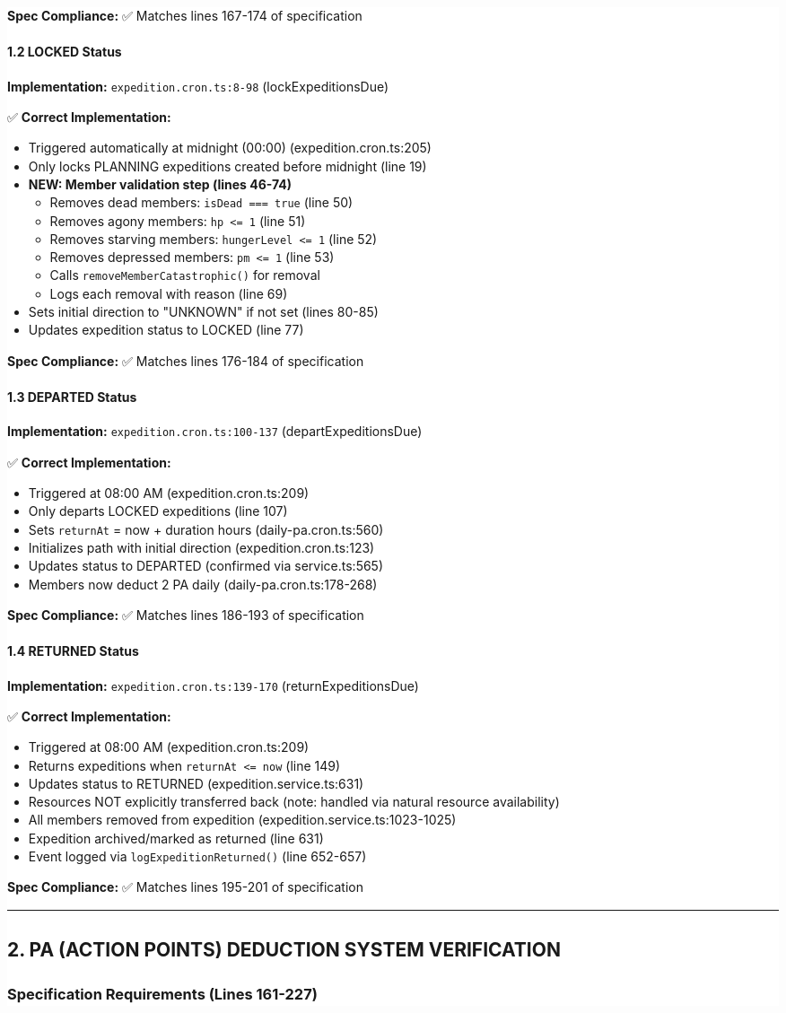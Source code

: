 **Spec Compliance:** ✅ Matches lines 167-174 of specification

#### 1.2 LOCKED Status

**Implementation:** `expedition.cron.ts:8-98` (lockExpeditionsDue)

✅ **Correct Implementation:**
- Triggered automatically at midnight (00:00) (expedition.cron.ts:205)
- Only locks PLANNING expeditions created before midnight (line 19)
- **NEW: Member validation step (lines 46-74)**
  - Removes dead members: `isDead === true` (line 50)
  - Removes agony members: `hp <= 1` (line 51)
  - Removes starving members: `hungerLevel <= 1` (line 52)
  - Removes depressed members: `pm <= 1` (line 53)
  - Calls `removeMemberCatastrophic()` for removal
  - Logs each removal with reason (line 69)
- Sets initial direction to "UNKNOWN" if not set (lines 80-85)
- Updates expedition status to LOCKED (line 77)

**Spec Compliance:** ✅ Matches lines 176-184 of specification

#### 1.3 DEPARTED Status

**Implementation:** `expedition.cron.ts:100-137` (departExpeditionsDue)

✅ **Correct Implementation:**
- Triggered at 08:00 AM (expedition.cron.ts:209)
- Only departs LOCKED expeditions (line 107)
- Sets `returnAt` = now + duration hours (daily-pa.cron.ts:560)
- Initializes path with initial direction (expedition.cron.ts:123)
- Updates status to DEPARTED (confirmed via service.ts:565)
- Members now deduct 2 PA daily (daily-pa.cron.ts:178-268)

**Spec Compliance:** ✅ Matches lines 186-193 of specification

#### 1.4 RETURNED Status

**Implementation:** `expedition.cron.ts:139-170` (returnExpeditionsDue)

✅ **Correct Implementation:**
- Triggered at 08:00 AM (expedition.cron.ts:209)
- Returns expeditions when `returnAt <= now` (line 149)
- Updates status to RETURNED (expedition.service.ts:631)
- Resources NOT explicitly transferred back (note: handled via natural resource availability)
- All members removed from expedition (expedition.service.ts:1023-1025)
- Expedition archived/marked as returned (line 631)
- Event logged via `logExpeditionReturned()` (line 652-657)

**Spec Compliance:** ✅ Matches lines 195-201 of specification

---

## 2. PA (ACTION POINTS) DEDUCTION SYSTEM VERIFICATION

### Specification Requirements (Lines 161-227)
